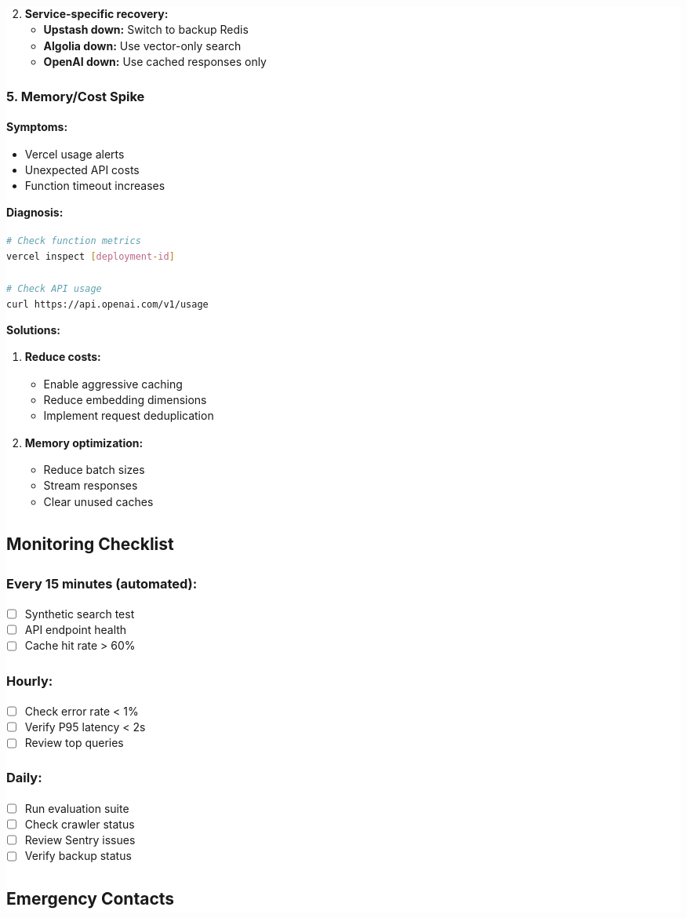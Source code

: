 2. **Service-specific recovery:**
   - **Upstash down:** Switch to backup Redis
   - **Algolia down:** Use vector-only search
   - **OpenAI down:** Use cached responses only

### 5. Memory/Cost Spike

**Symptoms:**
- Vercel usage alerts
- Unexpected API costs
- Function timeout increases

**Diagnosis:**
```bash
# Check function metrics
vercel inspect [deployment-id]

# Check API usage
curl https://api.openai.com/v1/usage
```

**Solutions:**
1. **Reduce costs:**
   - Enable aggressive caching
   - Reduce embedding dimensions
   - Implement request deduplication

2. **Memory optimization:**
   - Reduce batch sizes
   - Stream responses
   - Clear unused caches

## Monitoring Checklist

### Every 15 minutes (automated):
- [ ] Synthetic search test
- [ ] API endpoint health
- [ ] Cache hit rate > 60%

### Hourly:
- [ ] Check error rate < 1%
- [ ] Verify P95 latency < 2s
- [ ] Review top queries

### Daily:
- [ ] Run evaluation suite
- [ ] Check crawler status
- [ ] Review Sentry issues
- [ ] Verify backup status

## Emergency Contacts
